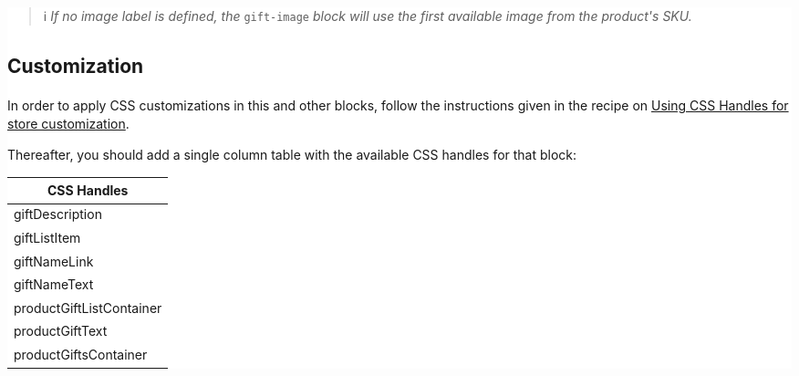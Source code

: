 > ℹ️ _If no image label is defined, the_ `gift-image` _block will use the first available image from the product's SKU._

## Customization

In order to apply CSS customizations in this and other blocks, follow the instructions given in the recipe on [Using CSS Handles for store customization](https://developers.vtex.com/docs/guides/vtex-io-documentation-using-css-handles-for-store-customization).

Thereafter, you should add a single column table with the available CSS handles for that block:

| CSS Handles              |
| ------------------------ |
| giftDescription          |
| giftListItem             |
| giftNameLink             |
| giftNameText             |
| productGiftListContainer |
| productGiftText          |
| productGiftsContainer    |
